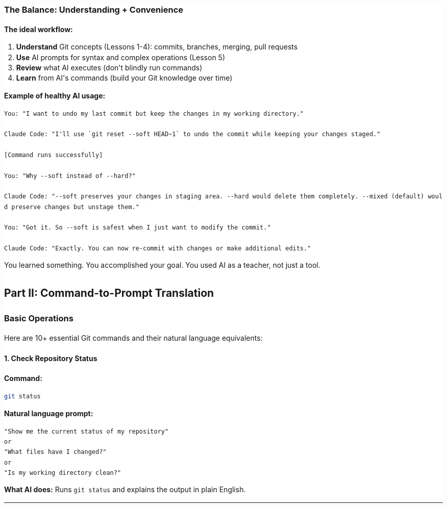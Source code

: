 ### The Balance: Understanding + Convenience

**The ideal workflow:**

1. **Understand** Git concepts (Lessons 1-4): commits, branches, merging, pull requests
2. **Use** AI prompts for syntax and complex operations (Lesson 5)
3. **Review** what AI executes (don't blindly run commands)
4. **Learn** from AI's commands (build your Git knowledge over time)

**Example of healthy AI usage:**

```
You: "I want to undo my last commit but keep the changes in my working directory."

Claude Code: "I'll use `git reset --soft HEAD~1` to undo the commit while keeping your changes staged."

[Command runs successfully]

You: "Why --soft instead of --hard?"

Claude Code: "--soft preserves your changes in staging area. --hard would delete them completely. --mixed (default) would preserve changes but unstage them."

You: "Got it. So --soft is safest when I just want to modify the commit."

Claude Code: "Exactly. You can now re-commit with changes or make additional edits."
```

You learned something. You accomplished your goal. You used AI as a teacher, not just a tool.

## Part II: Command-to-Prompt Translation

### Basic Operations

Here are 10+ essential Git commands and their natural language equivalents:

#### 1. Check Repository Status

**Command:**
```bash
git status
```

**Natural language prompt:**
```
"Show me the current status of my repository"
or
"What files have I changed?"
or
"Is my working directory clean?"
```

**What AI does:** Runs `git status` and explains the output in plain English.

---